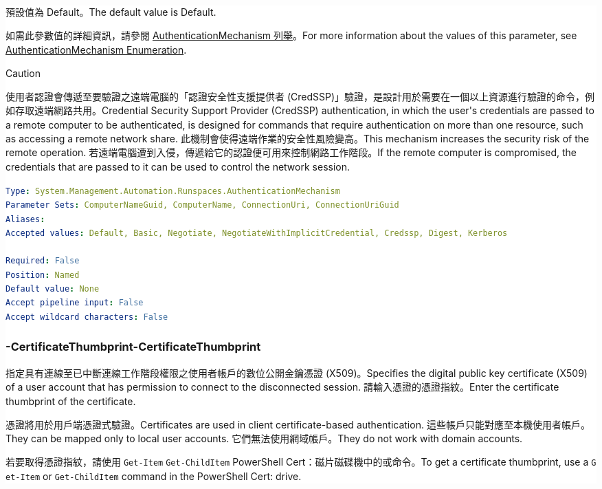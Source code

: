 <span data-ttu-id="6fcbd-192">預設值為 Default。</span><span class="sxs-lookup"><span data-stu-id="6fcbd-192">The default value is Default.</span></span>

<span data-ttu-id="6fcbd-193">如需此參數值的詳細資訊，請參閱 [AuthenticationMechanism 列舉](/dotnet/api/system.management.automation.runspaces.authenticationmechanism)。</span><span class="sxs-lookup"><span data-stu-id="6fcbd-193">For more information about the values of this parameter, see [AuthenticationMechanism Enumeration](/dotnet/api/system.management.automation.runspaces.authenticationmechanism).</span></span>

> [!CAUTION]
> <span data-ttu-id="6fcbd-194">使用者認證會傳遞至要驗證之遠端電腦的「認證安全性支援提供者 (CredSSP)」驗證，是設計用於需要在一個以上資源進行驗證的命令，例如存取遠端網路共用。</span><span class="sxs-lookup"><span data-stu-id="6fcbd-194">Credential Security Support Provider (CredSSP) authentication, in which the user's credentials are passed to a remote computer to be authenticated, is designed for commands that require authentication on more than one resource, such as accessing a remote network share.</span></span> <span data-ttu-id="6fcbd-195">此機制會使得遠端作業的安全性風險變高。</span><span class="sxs-lookup"><span data-stu-id="6fcbd-195">This mechanism increases the security risk of the remote operation.</span></span> <span data-ttu-id="6fcbd-196">若遠端電腦遭到入侵，傳遞給它的認證便可用來控制網路工作階段。</span><span class="sxs-lookup"><span data-stu-id="6fcbd-196">If the remote computer is compromised, the credentials that are passed to it can be used to control the network session.</span></span>

```yaml
Type: System.Management.Automation.Runspaces.AuthenticationMechanism
Parameter Sets: ComputerNameGuid, ComputerName, ConnectionUri, ConnectionUriGuid
Aliases:
Accepted values: Default, Basic, Negotiate, NegotiateWithImplicitCredential, Credssp, Digest, Kerberos

Required: False
Position: Named
Default value: None
Accept pipeline input: False
Accept wildcard characters: False
```

### <span data-ttu-id="6fcbd-197">-CertificateThumbprint</span><span class="sxs-lookup"><span data-stu-id="6fcbd-197">-CertificateThumbprint</span></span>

<span data-ttu-id="6fcbd-198">指定具有連線至已中斷連線工作階段權限之使用者帳戶的數位公開金鑰憑證 (X509)。</span><span class="sxs-lookup"><span data-stu-id="6fcbd-198">Specifies the digital public key certificate (X509) of a user account that has permission to connect to the disconnected session.</span></span> <span data-ttu-id="6fcbd-199">請輸入憑證的憑證指紋。</span><span class="sxs-lookup"><span data-stu-id="6fcbd-199">Enter the certificate thumbprint of the certificate.</span></span>

<span data-ttu-id="6fcbd-200">憑證將用於用戶端憑證式驗證。</span><span class="sxs-lookup"><span data-stu-id="6fcbd-200">Certificates are used in client certificate-based authentication.</span></span> <span data-ttu-id="6fcbd-201">這些帳戶只能對應至本機使用者帳戶。</span><span class="sxs-lookup"><span data-stu-id="6fcbd-201">They can be mapped only to local user accounts.</span></span> <span data-ttu-id="6fcbd-202">它們無法使用網域帳戶。</span><span class="sxs-lookup"><span data-stu-id="6fcbd-202">They do not work with domain accounts.</span></span>

<span data-ttu-id="6fcbd-203">若要取得憑證指紋，請使用 `Get-Item` `Get-ChildItem` PowerShell Cert：磁片磁碟機中的或命令。</span><span class="sxs-lookup"><span data-stu-id="6fcbd-203">To get a certificate thumbprint, use a `Get-Item` or `Get-ChildItem` command in the PowerShell Cert: drive.</span></span>
